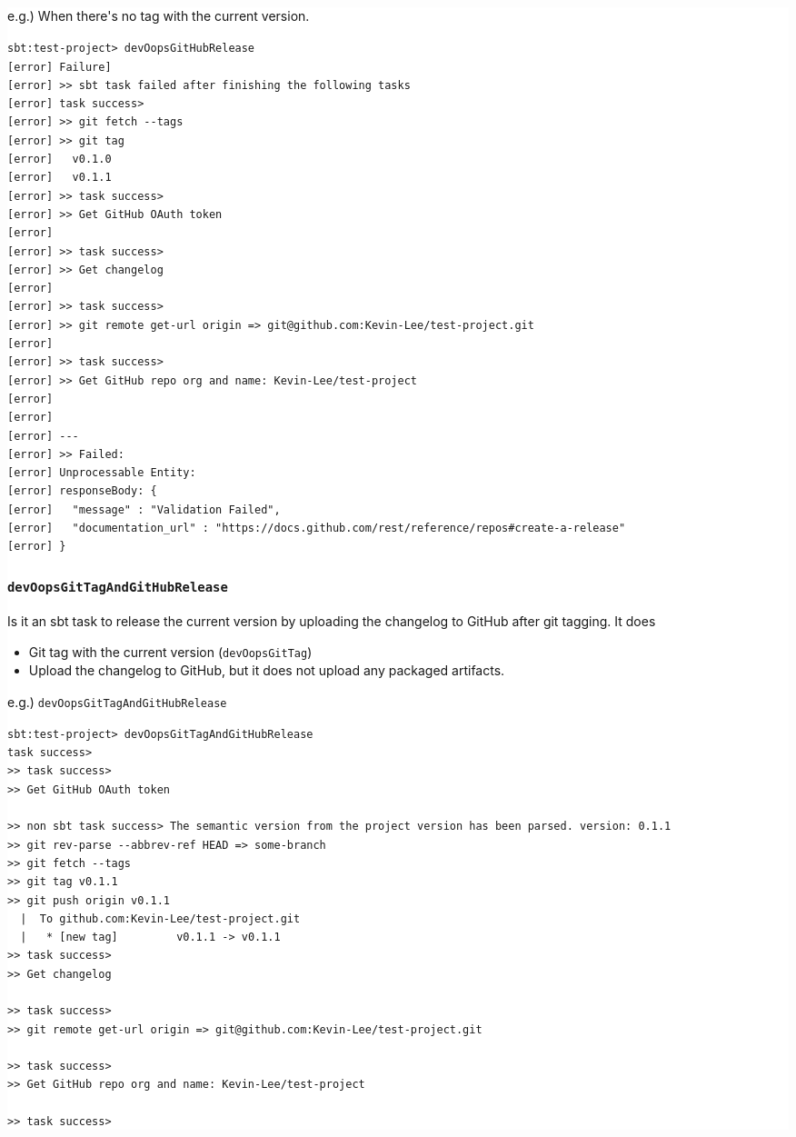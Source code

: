 e.g.) When there's no tag with the current version.
```sbtshell
sbt:test-project> devOopsGitHubRelease
[error] Failure]
[error] >> sbt task failed after finishing the following tasks
[error] task success>
[error] >> git fetch --tags
[error] >> git tag
[error]   v0.1.0
[error]   v0.1.1
[error] >> task success>
[error] >> Get GitHub OAuth token
[error]
[error] >> task success>
[error] >> Get changelog
[error]
[error] >> task success>
[error] >> git remote get-url origin => git@github.com:Kevin-Lee/test-project.git
[error]
[error] >> task success>
[error] >> Get GitHub repo org and name: Kevin-Lee/test-project
[error]
[error]
[error] ---
[error] >> Failed:
[error] Unprocessable Entity:
[error] responseBody: {
[error]   "message" : "Validation Failed",
[error]   "documentation_url" : "https://docs.github.com/rest/reference/repos#create-a-release"
[error] }
```


### `devOopsGitTagAndGitHubRelease`
Is it an sbt task to release the current version by uploading the changelog to GitHub after git tagging.
It does
* Git tag with the current version (`devOopsGitTag`)
* Upload the changelog to GitHub, but it does not upload any packaged artifacts.

e.g.) `devOopsGitTagAndGitHubRelease`
```sbtshell
sbt:test-project> devOopsGitTagAndGitHubRelease
task success>
>> task success>
>> Get GitHub OAuth token

>> non sbt task success> The semantic version from the project version has been parsed. version: 0.1.1
>> git rev-parse --abbrev-ref HEAD => some-branch
>> git fetch --tags
>> git tag v0.1.1
>> git push origin v0.1.1
  |  To github.com:Kevin-Lee/test-project.git
  |   * [new tag]         v0.1.1 -> v0.1.1
>> task success>
>> Get changelog

>> task success>
>> git remote get-url origin => git@github.com:Kevin-Lee/test-project.git

>> task success>
>> Get GitHub repo org and name: Kevin-Lee/test-project

>> task success>
```
